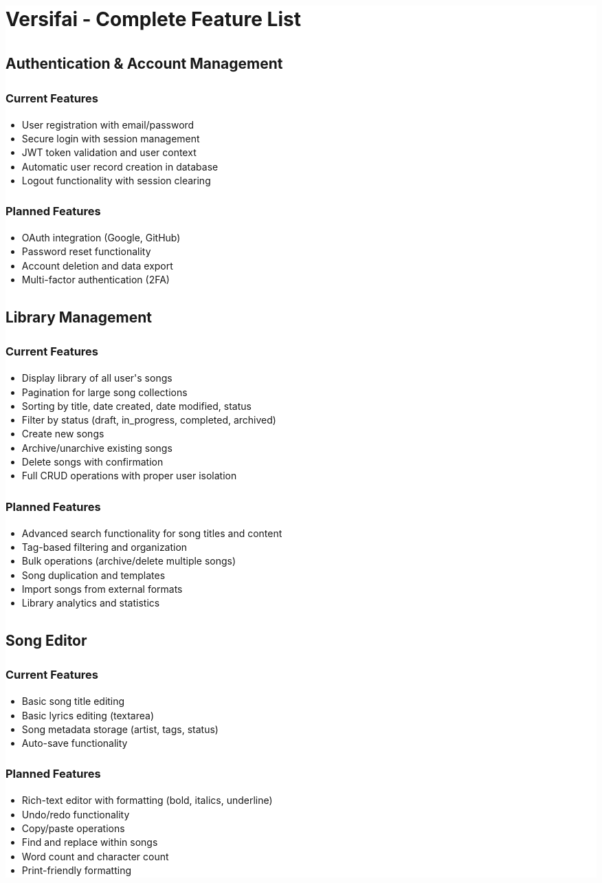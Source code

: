 # Versifai - Complete Feature List

## Authentication & Account Management

### Current Features
- User registration with email/password
- Secure login with session management
- JWT token validation and user context
- Automatic user record creation in database
- Logout functionality with session clearing

### Planned Features
- OAuth integration (Google, GitHub)
- Password reset functionality
- Account deletion and data export
- Multi-factor authentication (2FA)

## Library Management

### Current Features
- Display library of all user's songs
- Pagination for large song collections
- Sorting by title, date created, date modified, status
- Filter by status (draft, in_progress, completed, archived)
- Create new songs
- Archive/unarchive existing songs
- Delete songs with confirmation
- Full CRUD operations with proper user isolation

### Planned Features
- Advanced search functionality for song titles and content
- Tag-based filtering and organization
- Bulk operations (archive/delete multiple songs)
- Song duplication and templates
- Import songs from external formats
- Library analytics and statistics

## Song Editor

### Current Features
- Basic song title editing
- Basic lyrics editing (textarea)
- Song metadata storage (artist, tags, status)
- Auto-save functionality

### Planned Features
- Rich-text editor with formatting (bold, italics, underline)
- Undo/redo functionality
- Copy/paste operations
- Find and replace within songs
- Word count and character count
- Print-friendly formatting

